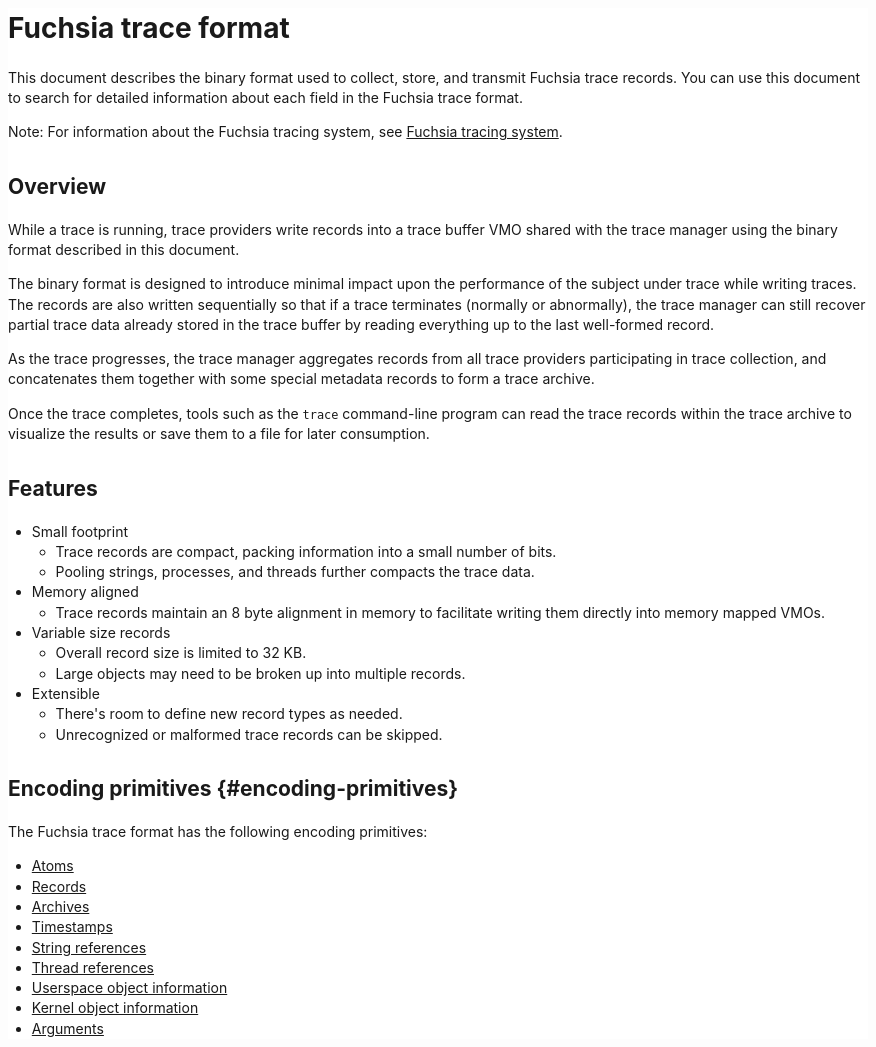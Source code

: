 # Fuchsia trace format

This document describes the binary format used to collect, store, and
transmit Fuchsia trace records.
You can use this document to search for detailed information
about each field in the Fuchsia trace format.

Note: For information about the Fuchsia tracing system,
see [Fuchsia tracing system](/docs/concepts/kernel/tracing-system.md).

## Overview

While a trace is running, trace providers write records into a trace buffer
VMO shared with the trace manager using the binary format described in this
document.

The binary format is designed to introduce minimal impact upon the
performance of the subject under trace while writing traces. The records
are also written sequentially so that if a trace terminates (normally or
abnormally), the trace manager can still recover partial trace data already
stored in the trace buffer by reading everything up to the last well-formed
record.

As the trace progresses, the trace manager aggregates records from all
trace providers participating in trace collection, and concatenates
them together with some special metadata records to form a trace archive.

Once the trace completes, tools such as the `trace` command-line program
can read the trace records within the trace archive to visualize the results
or save them to a file for later consumption.

## Features

- Small footprint
  - Trace records are compact, packing information into a small number of bits.
  - Pooling strings, processes, and threads further compacts the trace data.
- Memory aligned
  - Trace records maintain an 8 byte alignment in memory to facilitate
    writing them directly into memory mapped VMOs.
- Variable size records
  - Overall record size is limited to 32 KB.
  - Large objects may need to be broken up into multiple records.
- Extensible
  - There's room to define new record types as needed.
  - Unrecognized or malformed trace records can be skipped.

## Encoding primitives {#encoding-primitives}

The Fuchsia trace format has the following encoding primitives:

* [Atoms](#atoms)
* [Records](#records)
* [Archives](#archives)
* [Timestamps](#timestamps)
* [String references](#string-references)
* [Thread references](#thread-references)
* [Userspace object information](#userspace-object-information)
* [Kernel object information](#kernel-object-information)
* [Arguments](#arguments)
